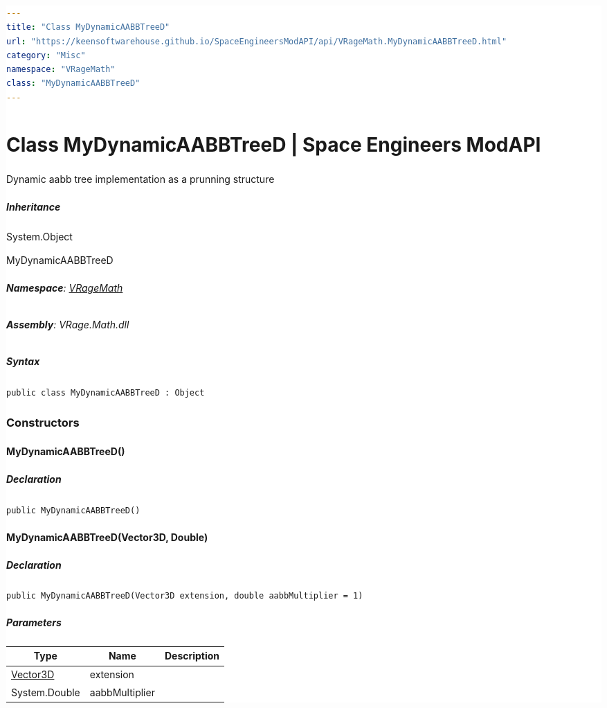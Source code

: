 ```yaml
---
title: "Class MyDynamicAABBTreeD"
url: "https://keensoftwarehouse.github.io/SpaceEngineersModAPI/api/VRageMath.MyDynamicAABBTreeD.html"
category: "Misc"
namespace: "VRageMath"
class: "MyDynamicAABBTreeD"
---
```


# Class MyDynamicAABBTreeD | Space Engineers ModAPI

Dynamic aabb tree implementation as a prunning structure

##### Inheritance

System.Object

MyDynamicAABBTreeD

###### **Namespace**: [VRageMath](https://keensoftwarehouse.github.io/SpaceEngineersModAPI/api/VRageMath.html)

###### **Assembly**: VRage.Math.dll

##### Syntax

```
public class MyDynamicAABBTreeD : Object
```

### Constructors

#### MyDynamicAABBTreeD()

##### Declaration

```
public MyDynamicAABBTreeD()
```

#### MyDynamicAABBTreeD(Vector3D, Double)

##### Declaration

```
public MyDynamicAABBTreeD(Vector3D extension, double aabbMultiplier = 1)
```

##### Parameters

| Type | Name | Description |
| --- | --- | --- |
| [Vector3D](https://keensoftwarehouse.github.io/SpaceEngineersModAPI/api/VRageMath.Vector3D.html) | extension |     |
| System.Double | aabbMultiplier |     |
